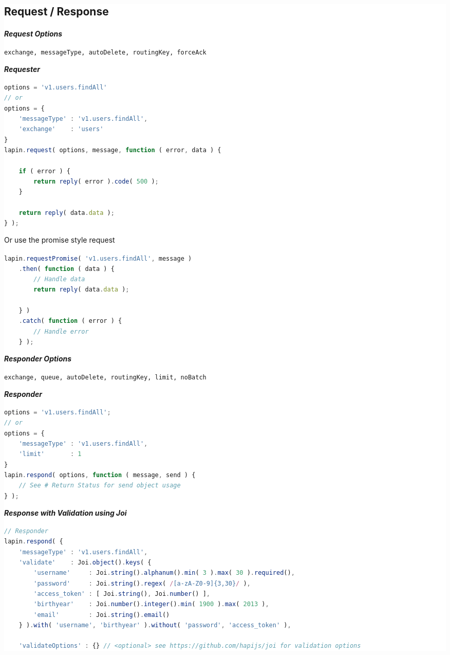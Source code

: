 ## Request / Response

***Request Options***

	exchange, messageType, autoDelete, routingKey, forceAck

***Requester***
```javascript
options = 'v1.users.findAll'
// or
options = {
    'messageType' : 'v1.users.findAll',
    'exchange'    : 'users'
}
lapin.request( options, message, function ( error, data ) {

	if ( error ) {
		return reply( error ).code( 500 );
	}

	return reply( data.data );
} );
```
Or use the promise style request
```javascript
lapin.requestPromise( 'v1.users.findAll', message )
	.then( function ( data ) {
		// Handle data
		return reply( data.data );

	} )
	.catch( function ( error ) {
		// Handle error
	} );
```

***Responder Options***

	exchange, queue, autoDelete, routingKey, limit, noBatch

***Responder***
```javascript
options = 'v1.users.findAll';
// or
options = {
    'messageType' : 'v1.users.findAll',
    'limit'       : 1
}
lapin.respond( options, function ( message, send ) {
	// See # Return Status for send object usage
} );
```

***Response with Validation using Joi***
```javascript
// Responder
lapin.respond( {
    'messageType' : 'v1.users.findAll',
    'validate'    : Joi.object().keys( {
  		'username'     : Joi.string().alphanum().min( 3 ).max( 30 ).required(),
  		'password'     : Joi.string().regex( /[a-zA-Z0-9]{3,30}/ ),
  		'access_token' : [ Joi.string(), Joi.number() ],
  		'birthyear'    : Joi.number().integer().min( 1900 ).max( 2013 ),
  		'email'        : Joi.string().email()
  	} ).with( 'username', 'birthyear' ).without( 'password', 'access_token' ),

    'validateOptions' : {} // <optional> see https://github.com/hapijs/joi for validation options
```